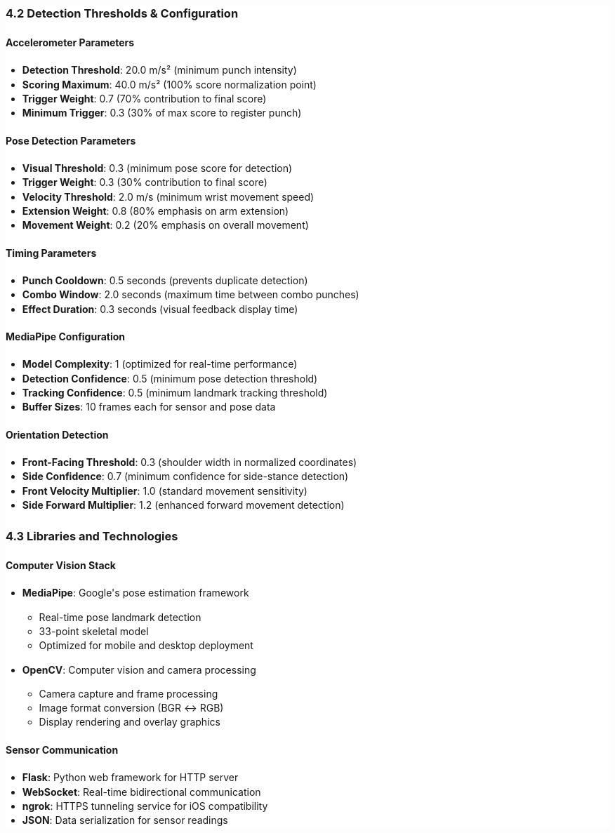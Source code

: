 ### 4.2 Detection Thresholds & Configuration

#### Accelerometer Parameters
- **Detection Threshold**: 20.0 m/s² (minimum punch intensity)
- **Scoring Maximum**: 40.0 m/s² (100% score normalization point)
- **Trigger Weight**: 0.7 (70% contribution to final score)
- **Minimum Trigger**: 0.3 (30% of max score to register punch)

#### Pose Detection Parameters
- **Visual Threshold**: 0.3 (minimum pose score for detection)
- **Trigger Weight**: 0.3 (30% contribution to final score)
- **Velocity Threshold**: 2.0 m/s (minimum wrist movement speed)
- **Extension Weight**: 0.8 (80% emphasis on arm extension)
- **Movement Weight**: 0.2 (20% emphasis on overall movement)

#### Timing Parameters
- **Punch Cooldown**: 0.5 seconds (prevents duplicate detection)
- **Combo Window**: 2.0 seconds (maximum time between combo punches)
- **Effect Duration**: 0.3 seconds (visual feedback display time)

#### MediaPipe Configuration
- **Model Complexity**: 1 (optimized for real-time performance)
- **Detection Confidence**: 0.5 (minimum pose detection threshold)
- **Tracking Confidence**: 0.5 (minimum landmark tracking threshold)
- **Buffer Sizes**: 10 frames each for sensor and pose data

#### Orientation Detection
- **Front-Facing Threshold**: 0.3 (shoulder width in normalized coordinates)
- **Side Confidence**: 0.7 (minimum confidence for side-stance detection)
- **Front Velocity Multiplier**: 1.0 (standard movement sensitivity)
- **Side Forward Multiplier**: 1.2 (enhanced forward movement detection)

### 4.3 Libraries and Technologies

#### Computer Vision Stack
- **MediaPipe**: Google's pose estimation framework
  - Real-time pose landmark detection
  - 33-point skeletal model
  - Optimized for mobile and desktop deployment

- **OpenCV**: Computer vision and camera processing
  - Camera capture and frame processing
  - Image format conversion (BGR ↔ RGB)
  - Display rendering and overlay graphics

#### Sensor Communication
- **Flask**: Python web framework for HTTP server
- **WebSocket**: Real-time bidirectional communication
- **ngrok**: HTTPS tunneling service for iOS compatibility
- **JSON**: Data serialization for sensor readings
